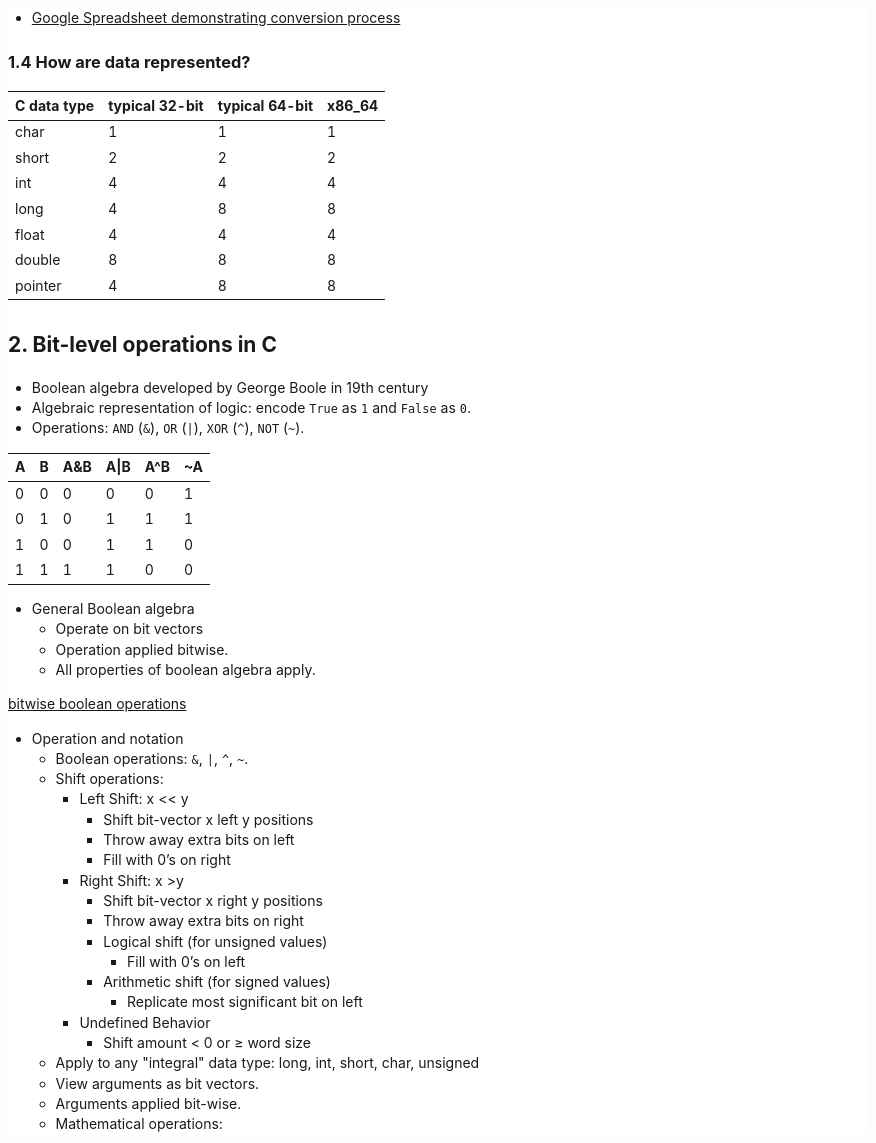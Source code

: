 

- [Google Spreadsheet demonstrating conversion process](https://docs.google.com/spreadsheets/d/16yW8yDfDTxBiH-PkIddm1Cg4kYE4k-56GLTa6xDD_WU/edit?usp=sharing)

### 1.4 How are data represented? 

| C data type | typical 32-bit | typical 64-bit | x86_64  |  
| ----------- | -------------- | -------------- | ------- |  
| char        | 1              | 1              | 1       |  
| short       | 2              | 2              | 2       |  
| int         | 4              | 4              | 4       |  
| long        | 4              | 8              | 8       |  
| float       | 4              | 4              | 4       |  
| double      | 8              | 8              | 8       |  
| pointer     | 4              | 8              | 8       |  

## 2. Bit-level operations in  C

- Boolean algebra developed by George Boole in 19th century
- Algebraic representation of logic: encode `True` as `1` and `False` as `0`. 
- Operations: `AND` (`&`), `OR` (`|`), `XOR` (`^`), `NOT` (`~`).

| A | B | A&B  | A\|B  | A^B | ~A |
| - | - | ---- | ---- | --- | -- | 
| 0 | 0 | 0    | 0    | 0   | 1  |
| 0 | 1 | 0    | 1    | 1   | 1  |
| 1 | 0 | 0    | 1    | 1   | 0  |
| 1 | 1 | 1    | 1    | 0   | 0  |  

- General Boolean algebra
  - Operate on bit vectors
  - Operation applied bitwise. 
  - All properties of boolean algebra apply.  

[bitwise boolean operations](../fig/03-data-representation/data_02.png)

- Operation and notation  
  - Boolean operations: `&`, `|`, `^`, `~`.
  - Shift operations:
    - Left Shift: 	x << y
      - Shift bit-vector x left y positions
      - Throw away extra bits on left
      - Fill with 0’s on right
    - Right Shift: 	x >y
      - Shift bit-vector x right y positions
      - Throw away extra bits on right
      - Logical shift (for unsigned values)
        - Fill with 0’s on left
      - Arithmetic shift (for signed values)
        - Replicate most significant bit on left
    - Undefined Behavior
      - Shift amount < 0 or ≥ word size
  - Apply to any "integral" data type: long, int, short, char, unsigned
  - View arguments as bit vectors. 
  - Arguments applied bit-wise. 
  - Mathematical operations: